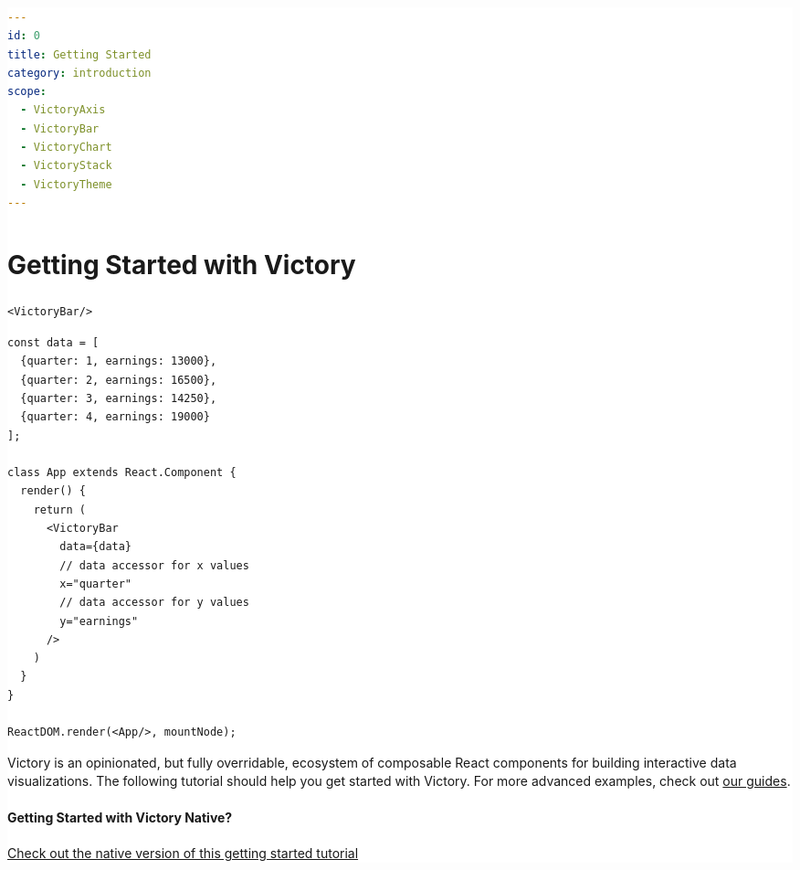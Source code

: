 ```yaml
---
id: 0
title: Getting Started
category: introduction
scope: 
  - VictoryAxis
  - VictoryBar
  - VictoryChart
  - VictoryStack
  - VictoryTheme
---
```

# Getting Started with Victory

```playground 
<VictoryBar/>
```

```playground_norender
const data = [
  {quarter: 1, earnings: 13000},
  {quarter: 2, earnings: 16500},
  {quarter: 3, earnings: 14250},
  {quarter: 4, earnings: 19000}
];

class App extends React.Component {
  render() {
    return (
      <VictoryBar
        data={data}
        // data accessor for x values
        x="quarter"
        // data accessor for y values
        y="earnings"
      />
    )
  }
}

ReactDOM.render(<App/>, mountNode);
```

Victory is an opinionated, but fully overridable, ecosystem of composable React components for building interactive data visualizations. The following tutorial should help you get started with Victory. For more advanced examples, check out [our guides].

#### Getting Started with Victory Native?

[Check out the native version of this getting started tutorial]


[our guides]: https://formidable.com/open-source/victory/guides
[Check out the native version of this getting started tutorial]: https://formidable.com/open-source/victory/docs/native
